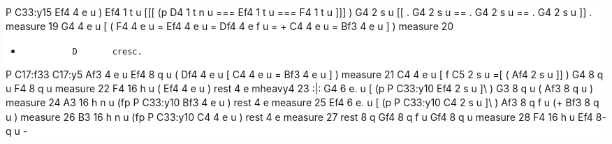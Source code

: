 P C33:y15
Ef4    4        e     u        )
Ef4    1        t     u  [[[   (p
D4     1        t n   u  ===
Ef4    1        t     u  ===
F4     1        t     u  ]]]   )
G4     2        s     u  [[    .
G4     2        s     u  ==    .
G4     2        s     u  ==    .
G4     2        s     u  ]]    .
measure 19
G4     4        e     u  [     (
F4     4        e     u  =
Ef4    4        e     u  =
Df4    4        e f   u  =     +
C4     4        e     u  =
Bf3    4        e     u  ]     )
measure 20
*               D       cresc.
P C17:f33 C17:y5
Af3    4        e     u
Ef4    8        q     u        (
Df4    4        e     u  [
C4     4        e     u  =
Bf3    4        e     u  ]     )
measure 21
C4     4        e     u  [     f
C5     2        s     u  =[    (
Af4    2        s     u  ]]    )
G4     8        q     u
F4     8        q     u
measure 22
F4    16        h     u        (
Ef4    4        e     u        )
rest   4        e
mheavy4 23      :|:
G4     6        e.    u  [     (p
P C33:y10
Ef4    2        s     u  ]\    )
G3     8        q     u        (
Af3    8        q     u        )
measure 24
A3    16        h n   u        (fp
P C33:y10
Bf3    4        e     u        )
rest   4        e
measure 25
Ef4    6        e.    u  [     (p
P C33:y10
C4     2        s     u  ]\    )
Af3    8        q f   u        (+
Bf3    8        q     u        )
measure 26
B3    16        h n   u        (fp
P C33:y10
C4     4        e     u        )
rest   4        e
measure 27
rest   8        q
Gf4    8        q f   u
Gf4    8        q     u
measure 28
F4    16        h     u
Ef4    8-       q     u        -